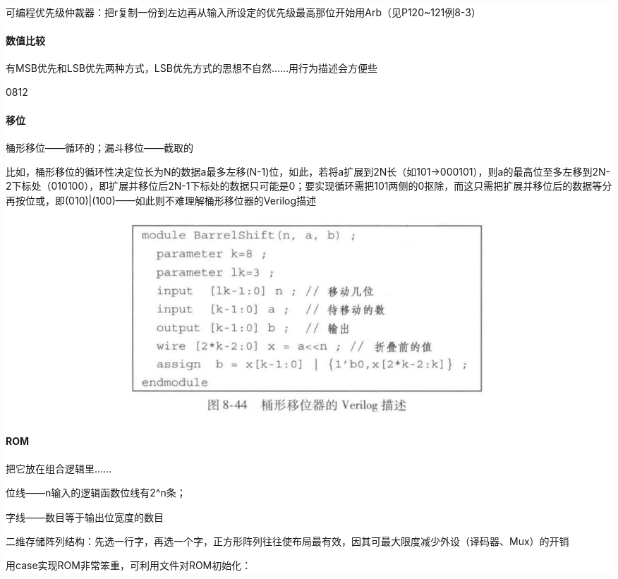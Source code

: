 可编程优先级仲裁器：把r复制一份到左边再从输入所设定的优先级最高那位开始用Arb（见P120\~121例8-3）

#### 数值比较

有MSB优先和LSB优先两种方式，LSB优先方式的思想不自然……用行为描述会方便些

0812

#### 移位

桶形移位——循环的；漏斗移位——截取的

比如，桶形移位的循环性决定位长为N的数据a最多左移(N-1)位，如此，若将a扩展到2N长（如101→000101），则a的最高位至多左移到2N-2下标处（010100），即扩展并移位后2N-1下标处的数据只可能是0；要实现循环需把101两侧的0抠除，而这只需把扩展并移位后的数据等分再按位或，即(010)|(100)——如此则不难理解桶形移位器的Verilog描述

![](image/image_vVq9uRE4we.png)

#### ROM

把它放在组合逻辑里……

位线——n输入的逻辑函数位线有2^n条；

字线——数目等于输出位宽度的数目

二维存储阵列结构：先选一行字，再选一个字，正方形阵列往往使布局最有效，因其可最大限度减少外设（译码器、Mux）的开销

用case实现ROM非常笨重，可利用文件对ROM初始化：
